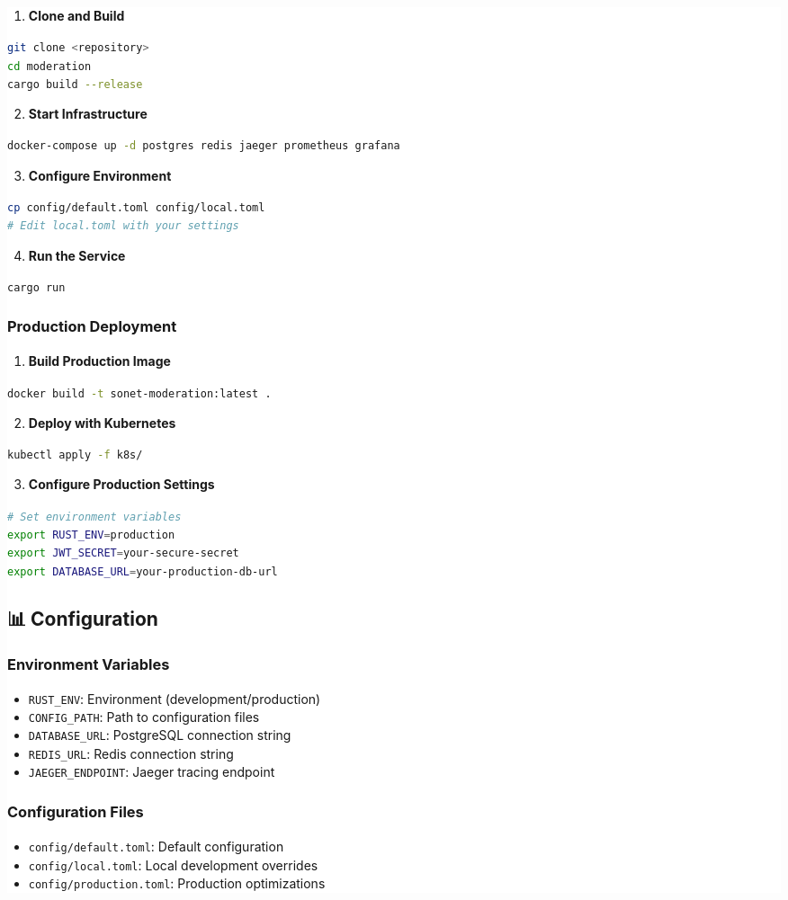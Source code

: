 1. **Clone and Build**
```bash
git clone <repository>
cd moderation
cargo build --release
```

2. **Start Infrastructure**
```bash
docker-compose up -d postgres redis jaeger prometheus grafana
```

3. **Configure Environment**
```bash
cp config/default.toml config/local.toml
# Edit local.toml with your settings
```

4. **Run the Service**
```bash
cargo run
```

### Production Deployment

1. **Build Production Image**
```bash
docker build -t sonet-moderation:latest .
```

2. **Deploy with Kubernetes**
```bash
kubectl apply -f k8s/
```

3. **Configure Production Settings**
```bash
# Set environment variables
export RUST_ENV=production
export JWT_SECRET=your-secure-secret
export DATABASE_URL=your-production-db-url
```

## 📊 Configuration

### Environment Variables
- `RUST_ENV`: Environment (development/production)
- `CONFIG_PATH`: Path to configuration files
- `DATABASE_URL`: PostgreSQL connection string
- `REDIS_URL`: Redis connection string
- `JAEGER_ENDPOINT`: Jaeger tracing endpoint

### Configuration Files
- `config/default.toml`: Default configuration
- `config/local.toml`: Local development overrides
- `config/production.toml`: Production optimizations
